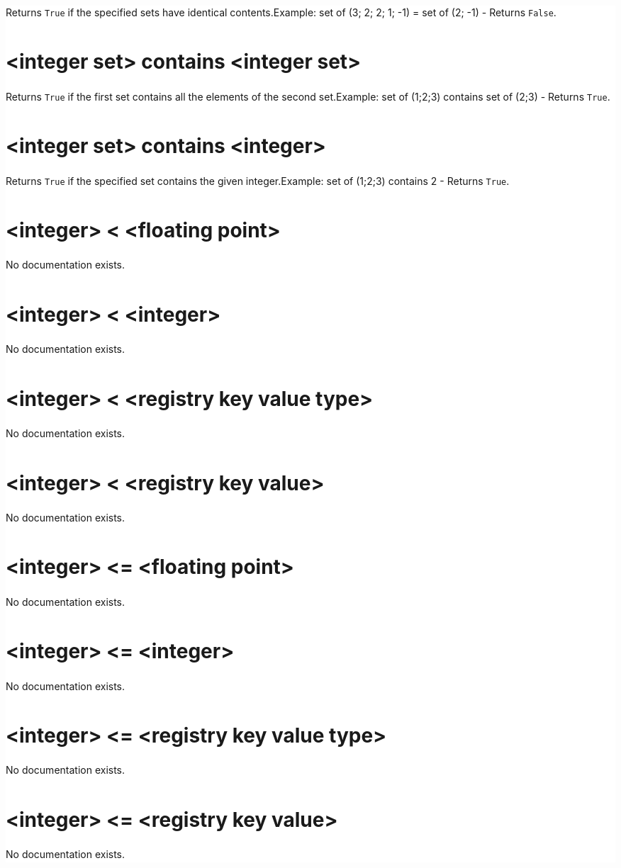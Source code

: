 Returns `True` if the specified sets have identical contents.Example: set of (3; 2; 2; 1; -1) = set of (2; -1) - Returns `False`.

# &lt;integer set&gt; contains &lt;integer set&gt;

Returns `True` if the first set contains all the elements of the second set.Example: set of (1;2;3) contains set of (2;3) - Returns `True`.

# &lt;integer set&gt; contains &lt;integer&gt;

Returns `True` if the specified set contains the given integer.Example: set of (1;2;3) contains 2 - Returns `True`.

# &lt;integer&gt; &lt; &lt;floating point&gt;

No documentation exists.

# &lt;integer&gt; &lt; &lt;integer&gt;

No documentation exists.

# &lt;integer&gt; &lt; &lt;registry key value type&gt;

No documentation exists.

# &lt;integer&gt; &lt; &lt;registry key value&gt;

No documentation exists.

# &lt;integer&gt; &lt;= &lt;floating point&gt;

No documentation exists.

# &lt;integer&gt; &lt;= &lt;integer&gt;

No documentation exists.

# &lt;integer&gt; &lt;= &lt;registry key value type&gt;

No documentation exists.

# &lt;integer&gt; &lt;= &lt;registry key value&gt;

No documentation exists.
